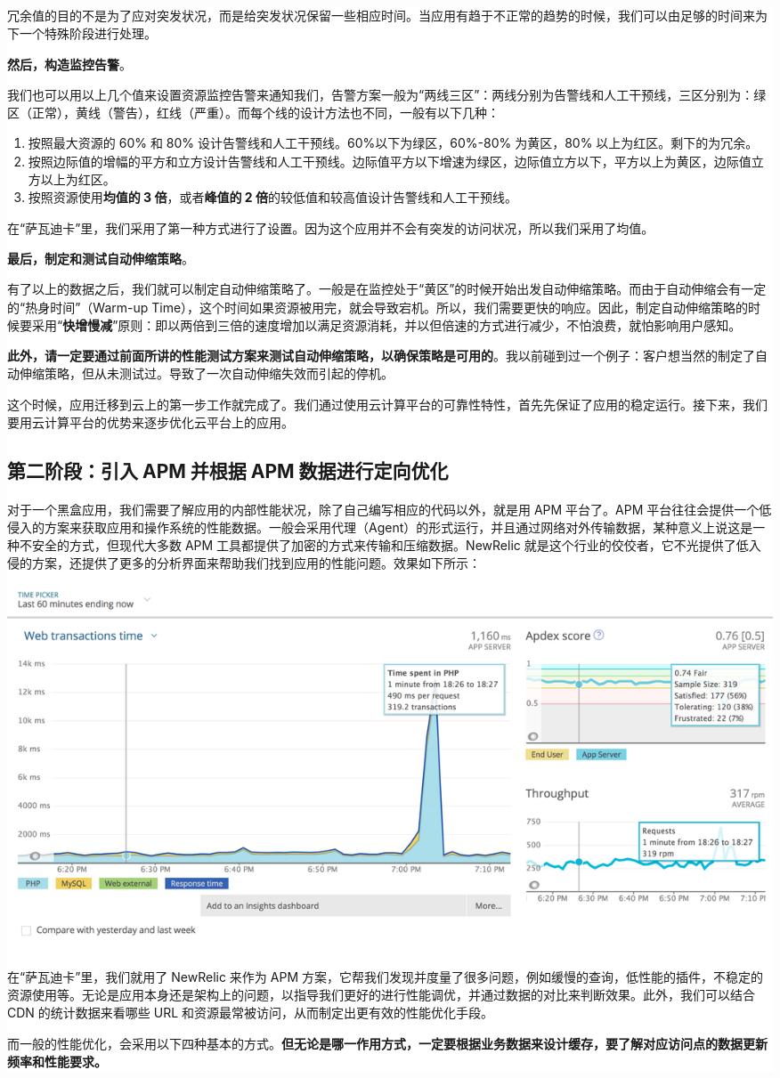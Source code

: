 冗余值的目的不是为了应对突发状况，而是给突发状况保留一些相应时间。当应用有趋于不正常的趋势的时候，我们可以由足够的时间来为下一个特殊阶段进行处理。

**然后，构造监控告警**。

我们也可以用以上几个值来设置资源监控告警来通知我们，告警方案一般为“两线三区”：两线分别为告警线和人工干预线，三区分别为：绿区（正常），黄线（警告），红线（严重）。而每个线的设计方法也不同，一般有以下几种：

1. 按照最大资源的 60% 和 80% 设计告警线和人工干预线。60%以下为绿区，60%-80% 为黄区，80% 以上为红区。剩下的为冗余。
2. 按照边际值的增幅的平方和立方设计告警线和人工干预线。边际值平方以下增速为绿区，边际值立方以下，平方以上为黄区，边际值立方以上为红区。
3. 按照资源使用**均值的 3 倍**，或者**峰值的 2 倍**的较低值和较高值设计告警线和人工干预线。

在“萨瓦迪卡”里，我们采用了第一种方式进行了设置。因为这个应用并不会有突发的访问状况，所以我们采用了均值。

**最后，制定和测试自动伸缩策略**。

有了以上的数据之后，我们就可以制定自动伸缩策略了。一般是在监控处于“黄区”的时候开始出发自动伸缩策略。而由于自动伸缩会有一定的“热身时间”（Warm-up Time），这个时间如果资源被用完，就会导致宕机。所以，我们需要更快的响应。因此，制定自动伸缩策略的时候要采用“**快增慢减**”原则：即以两倍到三倍的速度增加以满足资源消耗，并以但倍速的方式进行减少，不怕浪费，就怕影响用户感知。

**此外，请一定要通过前面所讲的性能测试方案来测试自动伸缩策略，以确保策略是可用的**。我以前碰到过一个例子：客户想当然的制定了自动伸缩策略，但从未测试过。导致了一次自动伸缩失效而引起的停机。

这个时候，应用迁移到云上的第一步工作就完成了。我们通过使用云计算平台的可靠性特性，首先先保证了应用的稳定运行。接下来，我们要用云计算平台的优势来逐步优化云平台上的应用。

## 第二阶段：引入 APM 并根据 APM 数据进行定向优化

对于一个黑盒应用，我们需要了解应用的内部性能状况，除了自己编写相应的代码以外，就是用 APM 平台了。APM 平台往往会提供一个低侵入的方案来获取应用和操作系统的性能数据。一般会采用代理（Agent）的形式运行，并且通过网络对外传输数据，某种意义上说这是一种不安全的方式，但现代大多数  APM 工具都提供了加密的方式来传输和压缩数据。NewRelic 就是这个行业的佼佼者，它不光提供了低入侵的方案，还提供了更多的分析界面来帮助我们找到应用的性能问题。效果如下所示：

![NewRelic APM](/img/post/20180808/newrelic.png)

在“萨瓦迪卡”里，我们就用了 NewRelic 来作为 APM 方案，它帮我们发现并度量了很多问题，例如缓慢的查询，低性能的插件，不稳定的资源使用等。无论是应用本身还是架构上的问题，以指导我们更好的进行性能调优，并通过数据的对比来判断效果。此外，我们可以结合 CDN 的统计数据来看哪些 URL 和资源最常被访问，从而制定出更有效的性能优化手段。

而一般的性能优化，会采用以下四种基本的方式。**但无论是哪一作用方式，一定要根据业务数据来设计缓存，要了解对应访问点的数据更新频率和性能要求。**
